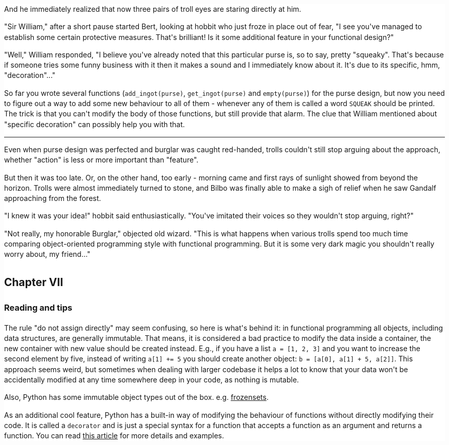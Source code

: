 And he immediately realized that now three pairs of troll eyes are staring directly at him.

 "Sir William," after a short pause started Bert, looking at hobbit who just froze in place out of fear, "I see you've managed to establish some certain protective measures. That's brilliant! Is it some additional feature in your functional design?"

 "Well," William responded, "I believe you've already noted that this particular purse is, so to say, pretty "squeaky". That's because if someone tries some funny business with it then it makes a sound and I immediately know about it. It's due to its specific, hmm, "decoration"..."

 So far you wrote several functions (`add_ingot(purse)`, `get_ingot(purse)` and `empty(purse)`) for the purse design, but now you need to figure out a way to add some new behaviour to all of them - whenever any of them is called a word `SQUEAK` should be printed. The trick is that you can't modify the body of those functions, but still provide that alarm. The clue that William mentioned about "specific decoration" can possibly help you with that.

-----

Even when purse design was perfected and burglar was caught red-handed, trolls couldn't still stop arguing about the approach, whether "action" is less or more important than "feature".

But then it was too late. Or, on the other hand, too early - morning came and first rays of sunlight showed from beyond the horizon. Trolls were almost immediately turned to stone, and Bilbo was finally able to make a sigh of relief when he saw Gandalf approaching from the forest.

 "I knew it was your idea!" hobbit said enthusiastically. "You've imitated their voices so they wouldn't stop arguing, right?"

 "Not really, my honorable Burglar," objected old wizard. "This is what happens when various trolls spend too much time comparing object-oriented programming style with functional programming. But it is some very dark magic you shouldn't really worry about, my friend..."
 
## Chapter VII
### Reading and tips

The rule "do not assign directly" may seem confusing, so here is what's behind it: in functional programming all objects, including data structures, are generally immutable.
That means, it is considered a bad practice to modify the data inside a container, the new container with new value should be created instead.
E.g., if you have a list `a = [1, 2, 3]` and you want to increase the second element by five, instead of writing `a[1] += 5` you should create another object: `b = [a[0], a[1] + 5, a[2]]`.
This approach seems weird, but sometimes when dealing with larger codebase it helps a lot to know that your data won't be accidentally modified at any time somewhere deep in your code, as nothing is mutable.

Also, Python has some immutable object types out of the box. e.g. [frozensets](https://docs.python.org/3/library/stdtypes.html#frozenset).

As an additional cool feature, Python has a built-in way of modifying the behaviour of functions without directly modifying their code.
It is called a `decorator` and is just a special syntax for a function that accepts a function as an argument and returns a function. You can read [this article](https://realpython.com/primer-on-python-decorators/) for more details and examples.  